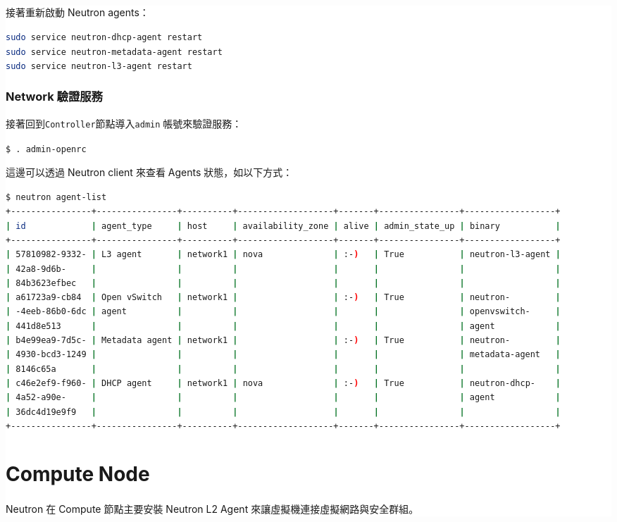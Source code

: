 接著重新啟動 Neutron agents：
```sh
sudo service neutron-dhcp-agent restart
sudo service neutron-metadata-agent restart
sudo service neutron-l3-agent restart
```

### Network 驗證服務
接著回到`Controller`節點導入`admin` 帳號來驗證服務：
```sh
$ . admin-openrc
```

這邊可以透過 Neutron client 來查看 Agents 狀態，如以下方式：
```sh
$ neutron agent-list
+----------------+----------------+----------+-------------------+-------+----------------+------------------+
| id             | agent_type     | host     | availability_zone | alive | admin_state_up | binary           |
+----------------+----------------+----------+-------------------+-------+----------------+------------------+
| 57810982-9332- | L3 agent       | network1 | nova              | :-)   | True           | neutron-l3-agent |
| 42a8-9d6b-     |                |          |                   |       |                |                  |
| 84b3623efbec   |                |          |                   |       |                |                  |
| a61723a9-cb84  | Open vSwitch   | network1 |                   | :-)   | True           | neutron-         |
| -4eeb-86b0-6dc | agent          |          |                   |       |                | openvswitch-     |
| 441d8e513      |                |          |                   |       |                | agent            |
| b4e99ea9-7d5c- | Metadata agent | network1 |                   | :-)   | True           | neutron-         |
| 4930-bcd3-1249 |                |          |                   |       |                | metadata-agent   |
| 8146c65a       |                |          |                   |       |                |                  |
| c46e2ef9-f960- | DHCP agent     | network1 | nova              | :-)   | True           | neutron-dhcp-    |
| 4a52-a90e-     |                |          |                   |       |                | agent            |
| 36dc4d19e9f9   |                |          |                   |       |                |                  |
+----------------+----------------+----------+-------------------+-------+----------------+------------------+
```

# Compute Node
Neutron 在 Compute 節點主要安裝 Neutron L2 Agent 來讓虛擬機連接虛擬網路與安全群組。
